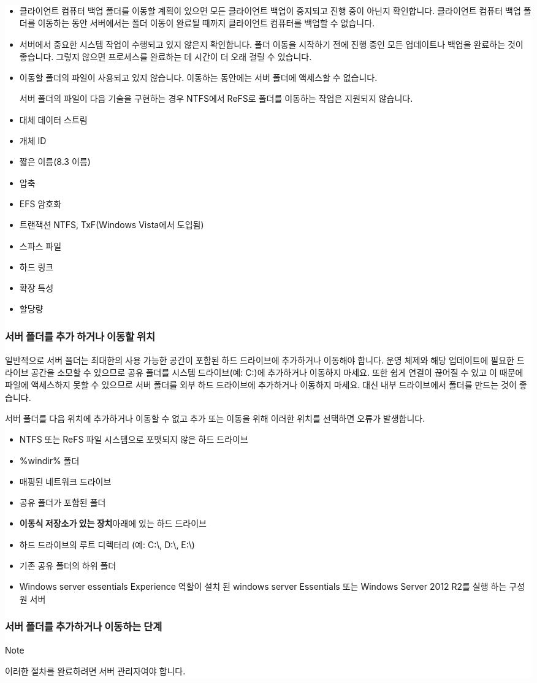 - 클라이언트 컴퓨터 백업 폴더를 이동할 계획이 있으면 모든 클라이언트 백업이 중지되고 진행 중이 아닌지 확인합니다. 클라이언트 컴퓨터 백업 폴더를 이동하는 동안 서버에서는 폴더 이동이 완료될 때까지 클라이언트 컴퓨터를 백업할 수 없습니다.  
  
- 서버에서 중요한 시스템 작업이 수행되고 있지 않은지 확인합니다. 폴더 이동을 시작하기 전에 진행 중인 모든 업데이트나 백업을 완료하는 것이 좋습니다. 그렇지 않으면 프로세스를 완료하는 데 시간이 더 오래 걸릴 수 있습니다.  
  
- 이동할 폴더의 파일이 사용되고 있지 않습니다. 이동하는 동안에는 서버 폴더에 액세스할 수 없습니다.  
  
  서버 폴더의 파일이 다음 기술을 구현하는 경우 NTFS에서 ReFS로 폴더를 이동하는 작업은 지원되지 않습니다.  
  
- 대체 데이터 스트림  
  
- 개체 ID  
  
- 짧은 이름(8.3 이름)  
  
- 압축  
  
- EFS 암호화  
  
- 트랜잭션 NTFS, TxF(Windows Vista에서 도입됨)  
  
- 스파스 파일  
  
- 하드 링크  
  
- 확장 특성  
  
- 할당량  
  
###  <a name="where-to-add-or-move-a-server-folder"></a><a name="BKMK_6"></a>서버 폴더를 추가 하거나 이동할 위치  
 일반적으로 서버 폴더는 최대한의 사용 가능한 공간이 포함된 하드 드라이브에 추가하거나 이동해야 합니다. 운영 체제와 해당 업데이트에 필요한 드라이브 공간을 소모할 수 있으므로 공유 폴더를 시스템 드라이브(예: C:)에 추가하거나 이동하지 마세요. 또한 쉽게 연결이 끊어질 수 있고 이 때문에 파일에 액세스하지 못할 수 있으므로 서버 폴더를 외부 하드 드라이브에 추가하거나 이동하지 마세요. 대신 내부 드라이브에서 폴더를 만드는 것이 좋습니다.  
  
 서버 폴더를 다음 위치에 추가하거나 이동할 수 없고 추가 또는 이동을 위해 이러한 위치를 선택하면 오류가 발생합니다.  
  
-   NTFS 또는 ReFS 파일 시스템으로 포맷되지 않은 하드 드라이브  
  
-   %windir% 폴더  
  
-   매핑된 네트워크 드라이브  
  
-   공유 폴더가 포함된 폴더  
  
-   **이동식 저장소가 있는 장치**아래에 있는 하드 드라이브  
  
-   하드 드라이브의 루트 디렉터리 (예: C:\\, D:\\, E:\\)  
  
-   기존 공유 폴더의 하위 폴더  
  
-   Windows server essentials Experience 역할이 설치 된 windows server Essentials 또는 Windows Server 2012 R2를 실행 하는 구성원 서버  
  
### <a name="steps-to-add-or-move-a-server-folder"></a>서버 폴더를 추가하거나 이동하는 단계  
  
> [!NOTE]
>  이러한 절차를 완료하려면 서버 관리자여야 합니다.  
  